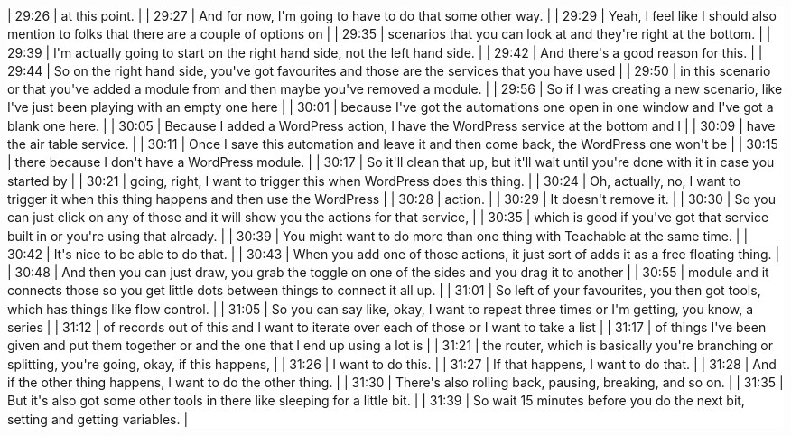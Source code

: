 | 29:26      | at this point.                                                                                            |
| 29:27      | And for now, I'm going to have to do that some other way.                                                 |
| 29:29      | Yeah, I feel like I should also mention to folks that there are a couple of options on                    |
| 29:35      | scenarios that you can look at and they're right at the bottom.                                           |
| 29:39      | I'm actually going to start on the right hand side, not the left hand side.                               |
| 29:42      | And there's a good reason for this.                                                                       |
| 29:44      | So on the right hand side, you've got favourites and those are the services that you have used             |
| 29:50      | in this scenario or that you've added a module from and then maybe you've removed a module.               |
| 29:56      | So if I was creating a new scenario, like I've just been playing with an empty one here                   |
| 30:01      | because I've got the automations one open in one window and I've got a blank one here.                    |
| 30:05      | Because I added a WordPress action, I have the WordPress service at the bottom and I                      |
| 30:09      | have the air table service.                                                                               |
| 30:11      | Once I save this automation and leave it and then come back, the WordPress one won't be                   |
| 30:15      | there because I don't have a WordPress module.                                                            |
| 30:17      | So it'll clean that up, but it'll wait until you're done with it in case you started by                   |
| 30:21      | going, right, I want to trigger this when WordPress does this thing.                                      |
| 30:24      | Oh, actually, no, I want to trigger it when this thing happens and then use the WordPress                 |
| 30:28      | action.                                                                                                   |
| 30:29      | It doesn't remove it.                                                                                     |
| 30:30      | So you can just click on any of those and it will show you the actions for that service,                  |
| 30:35      | which is good if you've got that service built in or you're using that already.                           |
| 30:39      | You might want to do more than one thing with Teachable at the same time.                                 |
| 30:42      | It's nice to be able to do that.                                                                          |
| 30:43      | When you add one of those actions, it just sort of adds it as a free floating thing.                      |
| 30:48      | And then you can just draw, you grab the toggle on one of the sides and you drag it to another            |
| 30:55      | module and it connects those so you get little dots between things to connect it all up.                  |
| 31:01      | So left of your favourites, you then got tools, which has things like flow control.                        |
| 31:05      | So you can say like, okay, I want to repeat three times or I'm getting, you know, a series                |
| 31:12      | of records out of this and I want to iterate over each of those or I want to take a list                  |
| 31:17      | of things I've been given and put them together or and the one that I end up using a lot is               |
| 31:21      | the router, which is basically you're branching or splitting, you're going, okay, if this happens,        |
| 31:26      | I want to do this.                                                                                        |
| 31:27      | If that happens, I want to do that.                                                                       |
| 31:28      | And if the other thing happens, I want to do the other thing.                                             |
| 31:30      | There's also rolling back, pausing, breaking, and so on.                                                  |
| 31:35      | But it's also got some other tools in there like sleeping for a little bit.                               |
| 31:39      | So wait 15 minutes before you do the next bit, setting and getting variables.                             |